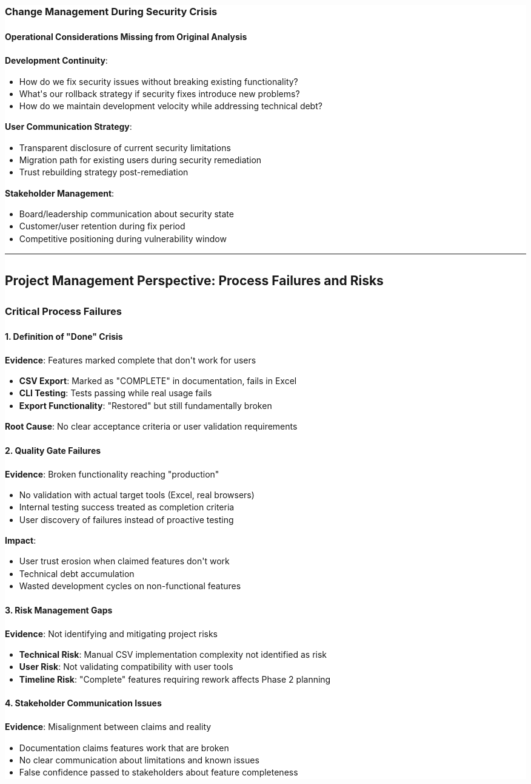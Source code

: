 ### Change Management During Security Crisis

#### Operational Considerations Missing from Original Analysis
**Development Continuity**:
- How do we fix security issues without breaking existing functionality?
- What's our rollback strategy if security fixes introduce new problems?
- How do we maintain development velocity while addressing technical debt?

**User Communication Strategy**:
- Transparent disclosure of current security limitations
- Migration path for existing users during security remediation
- Trust rebuilding strategy post-remediation

**Stakeholder Management**:
- Board/leadership communication about security state
- Customer/user retention during fix period
- Competitive positioning during vulnerability window

---

## Project Management Perspective: Process Failures and Risks

### Critical Process Failures

#### 1. Definition of "Done" Crisis
**Evidence**: Features marked complete that don't work for users
- **CSV Export**: Marked as "COMPLETE" in documentation, fails in Excel
- **CLI Testing**: Tests passing while real usage fails
- **Export Functionality**: "Restored" but still fundamentally broken

**Root Cause**: No clear acceptance criteria or user validation requirements

#### 2. Quality Gate Failures
**Evidence**: Broken functionality reaching "production"
- No validation with actual target tools (Excel, real browsers)
- Internal testing success treated as completion criteria
- User discovery of failures instead of proactive testing

**Impact**: 
- User trust erosion when claimed features don't work
- Technical debt accumulation
- Wasted development cycles on non-functional features

#### 3. Risk Management Gaps
**Evidence**: Not identifying and mitigating project risks
- **Technical Risk**: Manual CSV implementation complexity not identified as risk
- **User Risk**: Not validating compatibility with user tools
- **Timeline Risk**: "Complete" features requiring rework affects Phase 2 planning

#### 4. Stakeholder Communication Issues
**Evidence**: Misalignment between claims and reality
- Documentation claims features work that are broken
- No clear communication about limitations and known issues
- False confidence passed to stakeholders about feature completeness
